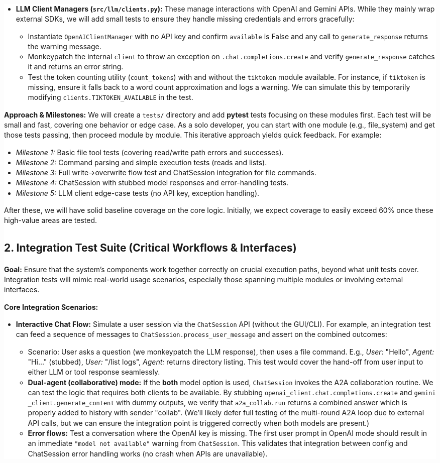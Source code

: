 * **LLM Client Managers (`src/llm/clients.py`):** These manage interactions with OpenAI and Gemini APIs. While they mainly wrap external SDKs, we will add small tests to ensure they handle missing credentials and errors gracefully:

  * Instantiate `OpenAIClientManager` with no API key and confirm `available` is False and any call to `generate_response` returns the warning message.
  * Monkeypatch the internal `client` to throw an exception on `.chat.completions.create` and verify `generate_response` catches it and returns an error string.
  * Test the token counting utility (`count_tokens`) with and without the `tiktoken` module available. For instance, if `tiktoken` is missing, ensure it falls back to a word count approximation and logs a warning. We can simulate this by temporarily modifying `clients.TIKTOKEN_AVAILABLE` in the test.

**Approach & Milestones:** We will create a `tests/` directory and add **pytest** tests focusing on these modules first. Each test will be small and fast, covering one behavior or edge case. As a solo developer, you can start with one module (e.g., file\_system) and get those tests passing, then proceed module by module. This iterative approach yields quick feedback. For example:

* *Milestone 1:* Basic file tool tests (covering read/write path errors and successes).
* *Milestone 2:* Command parsing and simple execution tests (reads and lists).
* *Milestone 3:* Full write→overwrite flow test and ChatSession integration for file commands.
* *Milestone 4:* ChatSession with stubbed model responses and error-handling tests.
* *Milestone 5:* LLM client edge-case tests (no API key, exception handling).

After these, we will have solid baseline coverage on the core logic. Initially, we expect coverage to easily exceed 60% once these high-value areas are tested.

## 2. Integration Test Suite (Critical Workflows & Interfaces)

**Goal:** Ensure that the system’s components work together correctly on crucial execution paths, beyond what unit tests cover. Integration tests will mimic real-world usage scenarios, especially those spanning multiple modules or involving external interfaces.

**Core Integration Scenarios:**

* **Interactive Chat Flow:** Simulate a user session via the `ChatSession` API (without the GUI/CLI). For example, an integration test can feed a sequence of messages to `ChatSession.process_user_message` and assert on the combined outcomes:

  * Scenario: User asks a question (we monkeypatch the LLM response), then uses a file command. E.g., *User:* "Hello", *Agent:* "Hi..." (stubbed), *User:* "/list logs", *Agent:* returns directory listing. This test would cover the hand-off from user input to either LLM or tool response seamlessly.
  * **Dual-agent (collaborative) mode:** If the **both** model option is used, `ChatSession` invokes the A2A collaboration routine. We can test the logic that requires both clients to be available. By stubbing `openai_client.chat.completions.create` and `gemini_client.generate_content` with dummy outputs, we verify that `a2a_collab.run` returns a combined answer which is properly added to history with sender "collab". (We’ll likely defer full testing of the multi-round A2A loop due to external API calls, but we can ensure the integration point is triggered correctly when both models are present.)
  * **Error flows:** Test a conversation where the OpenAI key is missing. The first user prompt in OpenAI mode should result in an immediate `"model not available"` warning from `ChatSession`. This validates that integration between config and ChatSession error handling works (no crash when APIs are unavailable).

